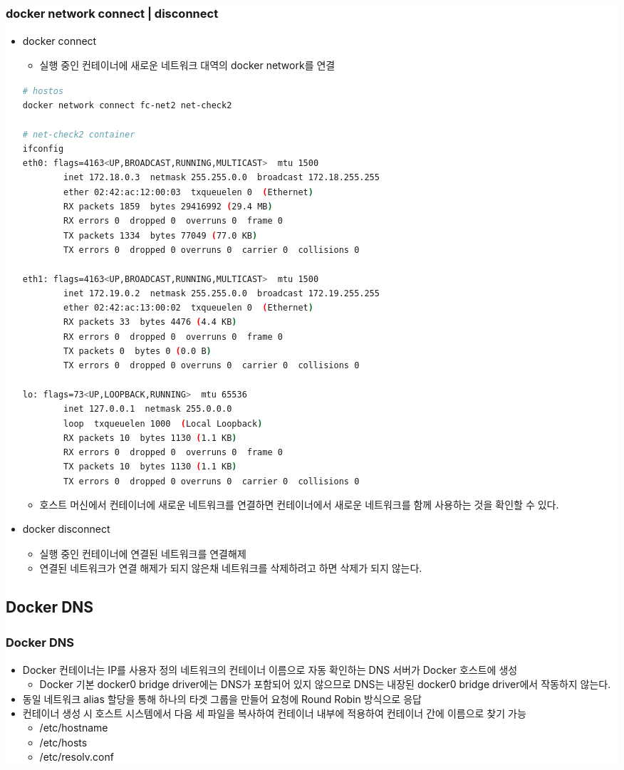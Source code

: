 ### docker network connect | disconnect

- docker connect
    - 실행 중인 컨테이너에 새로운 네트워크 대역의 docker network를 연결
    
    ```bash
    # hostos
    docker network connect fc-net2 net-check2
    
    # net-check2 container
    ifconfig
    eth0: flags=4163<UP,BROADCAST,RUNNING,MULTICAST>  mtu 1500
            inet 172.18.0.3  netmask 255.255.0.0  broadcast 172.18.255.255
            ether 02:42:ac:12:00:03  txqueuelen 0  (Ethernet)
            RX packets 1859  bytes 29416992 (29.4 MB)
            RX errors 0  dropped 0  overruns 0  frame 0
            TX packets 1334  bytes 77049 (77.0 KB)
            TX errors 0  dropped 0 overruns 0  carrier 0  collisions 0
    
    eth1: flags=4163<UP,BROADCAST,RUNNING,MULTICAST>  mtu 1500
            inet 172.19.0.2  netmask 255.255.0.0  broadcast 172.19.255.255
            ether 02:42:ac:13:00:02  txqueuelen 0  (Ethernet)
            RX packets 33  bytes 4476 (4.4 KB)
            RX errors 0  dropped 0  overruns 0  frame 0
            TX packets 0  bytes 0 (0.0 B)
            TX errors 0  dropped 0 overruns 0  carrier 0  collisions 0
    
    lo: flags=73<UP,LOOPBACK,RUNNING>  mtu 65536
            inet 127.0.0.1  netmask 255.0.0.0
            loop  txqueuelen 1000  (Local Loopback)
            RX packets 10  bytes 1130 (1.1 KB)
            RX errors 0  dropped 0  overruns 0  frame 0
            TX packets 10  bytes 1130 (1.1 KB)
            TX errors 0  dropped 0 overruns 0  carrier 0  collisions 0
    ```
    
    - 호스트 머신에서 컨테이너에 새로운 네트워크를 연결하면 컨테이너에서 새로운 네트워크를 함께 사용하는 것을 확인할 수 있다.
- docker disconnect
    - 실행 중인 컨테이너에 연결된 네트워크를 연결해제
    - 연결된 네트워크가 연결 해제가 되지 않은채 네트워크를 삭제하려고 하면 삭제가 되지 않는다.

## Docker DNS

### Docker DNS

- Docker 컨테이너는 IP를 사용자 정의 네트워크의 컨테이너 이름으로 자동 확인하는 DNS 서버가 Docker 호스트에 생성
    - Docker 기본 docker0 bridge driver에는 DNS가 포함되어 있지 않으므로 DNS는 내장된 docker0 bridge driver에서 작동하지 않는다.
- 동일 네트워크 alias 할당을 통해 하나의 타겟 그룹을 만들어 요청에 Round Robin 방식으로 응답
- 컨테이너 생성 시 호스트 시스템에서 다음 세 파일을 복사하여 컨테이너 내부에 적용하여 컨테이너 간에 이름으로 찾기 가능
    - /etc/hostname
    - /etc/hosts
    - /etc/resolv.conf
